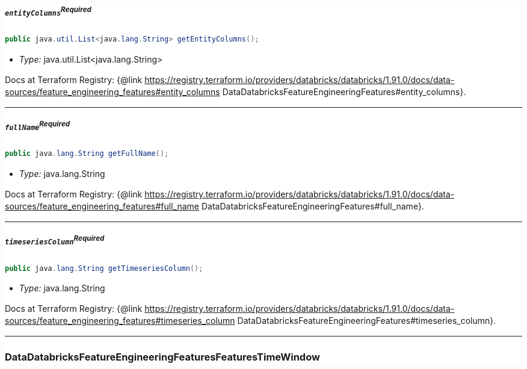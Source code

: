 ##### `entityColumns`<sup>Required</sup> <a name="entityColumns" id="@cdktf/provider-databricks.dataDatabricksFeatureEngineeringFeatures.DataDatabricksFeatureEngineeringFeaturesFeaturesSourceDeltaTableSource.property.entityColumns"></a>

```java
public java.util.List<java.lang.String> getEntityColumns();
```

- *Type:* java.util.List<java.lang.String>

Docs at Terraform Registry: {@link https://registry.terraform.io/providers/databricks/databricks/1.91.0/docs/data-sources/feature_engineering_features#entity_columns DataDatabricksFeatureEngineeringFeatures#entity_columns}.

---

##### `fullName`<sup>Required</sup> <a name="fullName" id="@cdktf/provider-databricks.dataDatabricksFeatureEngineeringFeatures.DataDatabricksFeatureEngineeringFeaturesFeaturesSourceDeltaTableSource.property.fullName"></a>

```java
public java.lang.String getFullName();
```

- *Type:* java.lang.String

Docs at Terraform Registry: {@link https://registry.terraform.io/providers/databricks/databricks/1.91.0/docs/data-sources/feature_engineering_features#full_name DataDatabricksFeatureEngineeringFeatures#full_name}.

---

##### `timeseriesColumn`<sup>Required</sup> <a name="timeseriesColumn" id="@cdktf/provider-databricks.dataDatabricksFeatureEngineeringFeatures.DataDatabricksFeatureEngineeringFeaturesFeaturesSourceDeltaTableSource.property.timeseriesColumn"></a>

```java
public java.lang.String getTimeseriesColumn();
```

- *Type:* java.lang.String

Docs at Terraform Registry: {@link https://registry.terraform.io/providers/databricks/databricks/1.91.0/docs/data-sources/feature_engineering_features#timeseries_column DataDatabricksFeatureEngineeringFeatures#timeseries_column}.

---

### DataDatabricksFeatureEngineeringFeaturesFeaturesTimeWindow <a name="DataDatabricksFeatureEngineeringFeaturesFeaturesTimeWindow" id="@cdktf/provider-databricks.dataDatabricksFeatureEngineeringFeatures.DataDatabricksFeatureEngineeringFeaturesFeaturesTimeWindow"></a>
